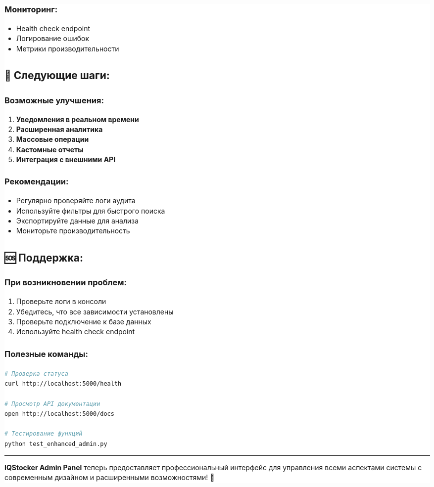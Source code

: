 ### Мониторинг:
- Health check endpoint
- Логирование ошибок
- Метрики производительности

## 🎯 Следующие шаги:

### Возможные улучшения:
1. **Уведомления в реальном времени**
2. **Расширенная аналитика**
3. **Массовые операции**
4. **Кастомные отчеты**
5. **Интеграция с внешними API**

### Рекомендации:
- Регулярно проверяйте логи аудита
- Используйте фильтры для быстрого поиска
- Экспортируйте данные для анализа
- Мониторьте производительность

## 🆘 Поддержка:

### При возникновении проблем:
1. Проверьте логи в консоли
2. Убедитесь, что все зависимости установлены
3. Проверьте подключение к базе данных
4. Используйте health check endpoint

### Полезные команды:
```bash
# Проверка статуса
curl http://localhost:5000/health

# Просмотр API документации
open http://localhost:5000/docs

# Тестирование функций
python test_enhanced_admin.py
```

---

**IQStocker Admin Panel** теперь предоставляет профессиональный интерфейс для управления всеми аспектами системы с современным дизайном и расширенными возможностями! 🎉
